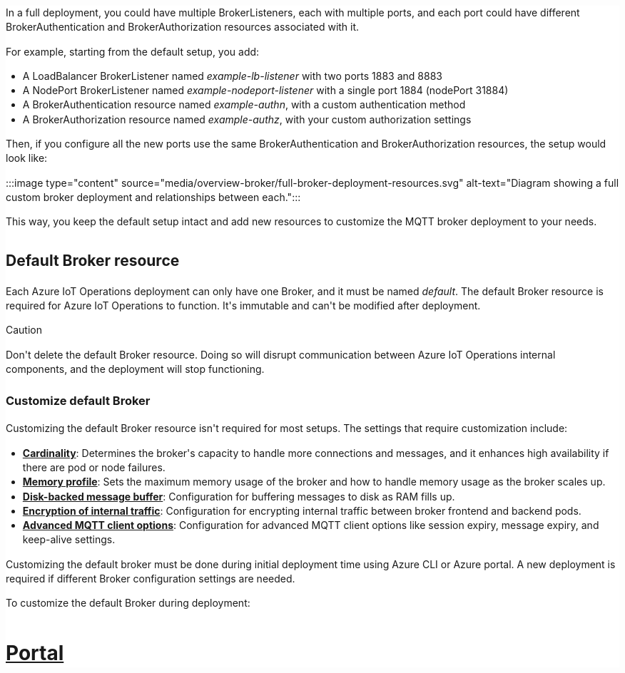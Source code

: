 In a full deployment, you could have multiple BrokerListeners, each with multiple ports, and each port could have different BrokerAuthentication and BrokerAuthorization resources associated with it. 

For example, starting from the default setup, you add:

- A LoadBalancer BrokerListener named *example-lb-listener* with two ports 1883 and 8883
- A NodePort BrokerListener named *example-nodeport-listener* with a single port 1884 (nodePort 31884)
- A BrokerAuthentication resource named *example-authn*, with a custom authentication method
- A BrokerAuthorization resource named *example-authz*, with your custom authorization settings

Then, if you configure all the new ports use the same BrokerAuthentication and BrokerAuthorization resources, the setup would look like:



:::image type="content" source="media/overview-broker/full-broker-deployment-resources.svg" alt-text="Diagram showing a full custom broker deployment and relationships between each.":::

This way, you keep the default setup intact and add new resources to customize the MQTT broker deployment to your needs.

## Default Broker resource

Each Azure IoT Operations deployment can only have one Broker, and it must be named *default*. The default Broker resource is required for Azure IoT Operations to function. It's immutable and can't be modified after deployment.

> [!CAUTION]
> Don't delete the default Broker resource. Doing so will disrupt communication between Azure IoT Operations internal components, and the deployment will stop functioning.

### Customize default Broker

Customizing the default Broker resource isn't required for most setups. The settings that require customization include:

- [**Cardinality**](./howto-configure-availability-scale.md#configure-scaling-settings): Determines the broker's capacity to handle more connections and messages, and it enhances high availability if there are pod or node failures.
- [**Memory profile**](./howto-configure-availability-scale.md#configure-memory-profile): Sets the maximum memory usage of the broker and how to handle memory usage as the broker scales up.
- [**Disk-backed message buffer**](./howto-disk-backed-message-buffer.md): Configuration for buffering messages to disk as RAM fills up.
- [**Encryption of internal traffic**](./howto-encrypt-internal-traffic.md): Configuration for encrypting internal traffic between broker frontend and backend pods.
- [**Advanced MQTT client options**](./howto-broker-mqtt-client-options.md): Configuration for advanced MQTT client options like session expiry, message expiry, and keep-alive settings.

Customizing the default broker must be done during initial deployment time using Azure CLI or Azure portal. A new deployment is required if different Broker configuration settings are needed.

To customize the default Broker during deployment:

# [Portal](#tab/portal)
